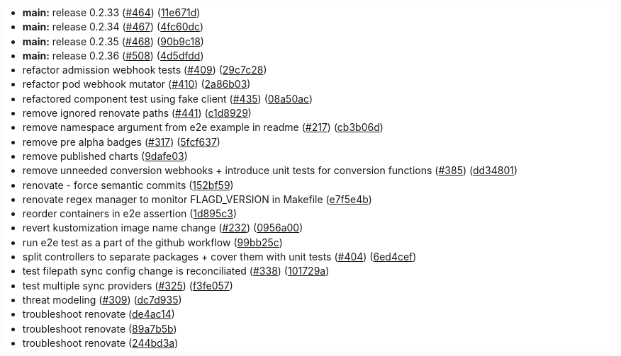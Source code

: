 * **main:** release 0.2.33 ([#464](https://github.com/Kavindu-Dodan/open-feature-operator/issues/464)) ([11e671d](https://github.com/Kavindu-Dodan/open-feature-operator/commit/11e671d248c1b5e1b89a2be991540646c07a56e4))
* **main:** release 0.2.34 ([#467](https://github.com/Kavindu-Dodan/open-feature-operator/issues/467)) ([4fc60dc](https://github.com/Kavindu-Dodan/open-feature-operator/commit/4fc60dc49d8dbc16b402be333a157212145f6ab6))
* **main:** release 0.2.35 ([#468](https://github.com/Kavindu-Dodan/open-feature-operator/issues/468)) ([90b9c18](https://github.com/Kavindu-Dodan/open-feature-operator/commit/90b9c18cbbd8530baddca91af5f31c1b82ed8024))
* **main:** release 0.2.36 ([#508](https://github.com/Kavindu-Dodan/open-feature-operator/issues/508)) ([4d5dfdd](https://github.com/Kavindu-Dodan/open-feature-operator/commit/4d5dfdd4631625c45e966d28b60b380e3bac0956))
* refactor admission webhook tests ([#409](https://github.com/Kavindu-Dodan/open-feature-operator/issues/409)) ([29c7c28](https://github.com/Kavindu-Dodan/open-feature-operator/commit/29c7c28b4a6fb76bc565e32f46d0ab74fc2e5371))
* refactor pod webhook mutator ([#410](https://github.com/Kavindu-Dodan/open-feature-operator/issues/410)) ([2a86b03](https://github.com/Kavindu-Dodan/open-feature-operator/commit/2a86b032888fef4bd3e7d93e3a5cb1cc376fcd22))
* refactored component test using fake client ([#435](https://github.com/Kavindu-Dodan/open-feature-operator/issues/435)) ([08a50ac](https://github.com/Kavindu-Dodan/open-feature-operator/commit/08a50accff516be1f8226c4f1051eef8843c9190))
* remove ignored renovate paths ([#441](https://github.com/Kavindu-Dodan/open-feature-operator/issues/441)) ([c1d8929](https://github.com/Kavindu-Dodan/open-feature-operator/commit/c1d89291d75ef0d594a071ef5055b55a404d9b73))
* remove namespace argument from e2e example in readme ([#217](https://github.com/Kavindu-Dodan/open-feature-operator/issues/217)) ([cb3b06d](https://github.com/Kavindu-Dodan/open-feature-operator/commit/cb3b06dd41c71de332faa93008a4425069dabdd2))
* remove pre alpha badges ([#317](https://github.com/Kavindu-Dodan/open-feature-operator/issues/317)) ([5fcf637](https://github.com/Kavindu-Dodan/open-feature-operator/commit/5fcf637dc6a1a18bb1234ec8a621195a8c71551e))
* remove published charts ([9dafe03](https://github.com/Kavindu-Dodan/open-feature-operator/commit/9dafe03a115fec6c1d2b998d0b6d98c00c5586cb))
* remove unneeded conversion webhooks + introduce unit tests for conversion functions ([#385](https://github.com/Kavindu-Dodan/open-feature-operator/issues/385)) ([dd34801](https://github.com/Kavindu-Dodan/open-feature-operator/commit/dd34801fd71ac4f1e6c0b0f39f78ddf738f5601d))
* renovate - force semantic commits ([152bf59](https://github.com/Kavindu-Dodan/open-feature-operator/commit/152bf59d4e5edf6ad6fa304f12093d12e0293491))
* renovate regex manager to monitor FLAGD_VERSION in Makefile ([e7f5e4b](https://github.com/Kavindu-Dodan/open-feature-operator/commit/e7f5e4b5eaf0107b01a04f71bb57791e1ba7a3ee))
* reorder containers in e2e assertion ([1d895c3](https://github.com/Kavindu-Dodan/open-feature-operator/commit/1d895c33c32cefc9858cf2ef0f283d1ba62a4f00))
* revert kustomization image name change ([#232](https://github.com/Kavindu-Dodan/open-feature-operator/issues/232)) ([0956a00](https://github.com/Kavindu-Dodan/open-feature-operator/commit/0956a0054003ba57c8bd890a3bdf4030a42a6607))
* run e2e test as a part of the github workflow ([99bb25c](https://github.com/Kavindu-Dodan/open-feature-operator/commit/99bb25cc134f3d967eea3fc5ea7ebc7c0467d99f))
* split controllers to separate packages + cover them with unit tests ([#404](https://github.com/Kavindu-Dodan/open-feature-operator/issues/404)) ([6ed4cef](https://github.com/Kavindu-Dodan/open-feature-operator/commit/6ed4cef4a7d1ec889300459f73e930d4b6d2ba6f))
* test filepath sync config change is reconciliated ([#338](https://github.com/Kavindu-Dodan/open-feature-operator/issues/338)) ([101729a](https://github.com/Kavindu-Dodan/open-feature-operator/commit/101729ad587d63541227c7eb9088ff67bf412640))
* test multiple sync providers ([#325](https://github.com/Kavindu-Dodan/open-feature-operator/issues/325)) ([f3fe057](https://github.com/Kavindu-Dodan/open-feature-operator/commit/f3fe057e180528944110a6841239d3f9d471086b))
* threat modeling ([#309](https://github.com/Kavindu-Dodan/open-feature-operator/issues/309)) ([dc7d935](https://github.com/Kavindu-Dodan/open-feature-operator/commit/dc7d9351b7f75bcc8e8eda3c3ea1d72e145955be))
* troubleshoot renovate ([de4ac14](https://github.com/Kavindu-Dodan/open-feature-operator/commit/de4ac1475717201ec6a828ffc7700d3c28de4d33))
* troubleshoot renovate ([89a7b5b](https://github.com/Kavindu-Dodan/open-feature-operator/commit/89a7b5b9890f127a5af1d321f40b8f2a8635fcb5))
* troubleshoot renovate ([244bd3a](https://github.com/Kavindu-Dodan/open-feature-operator/commit/244bd3ade508c476a9783c9ee11d608e2536bb9f))
